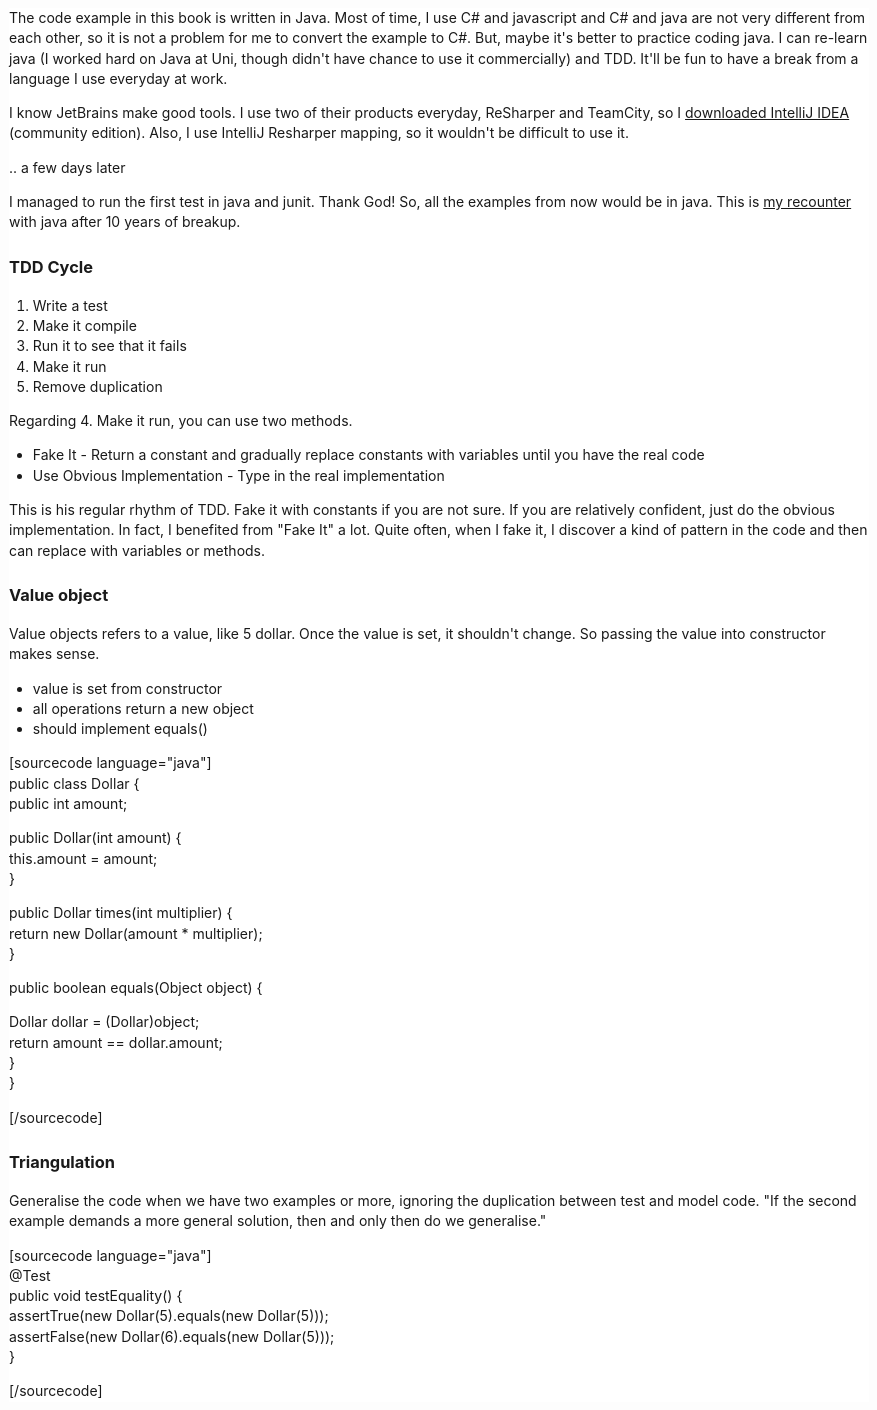 <p>The code example in this book is written in Java. Most of time, I use C# and javascript and C# and java are not very different from each other, so it is not a problem for me to convert the example to C#. But, maybe it's better to practice coding java. I can re-learn java (I worked hard on Java at Uni, though didn't have chance to use it commercially) and TDD. It'll be fun to have a break from a language I use everyday at work. </p>
<p>I know JetBrains make good tools. I use two of their products everyday, ReSharper and TeamCity, so I <a href="http://www.jetbrains.com/idea/">downloaded IntelliJ IDEA</a> (community edition). Also, I use IntelliJ Resharper mapping, so it wouldn't be difficult to use it.</p>
<p>.. a few days later </p>
<p>I managed to run the first test in java and junit. Thank God! So, all the examples from now would be in java. This is <a href="http://andrewchaa.me.uk/2012/08/07/programming-in-java-after-10-years-of-break/">my recounter</a> with java after 10 years of breakup.</p>
<h3>TDD Cycle</h3>
<ol>
<li>Write a test</li>
<li>Make it compile</li>
<li>Run it to see that it fails</li>
<li>Make it run</li>
<li>Remove duplication</li>
</ol>
<p>Regarding  4. Make it run, you can use two methods.</p>
<ul>
<li>Fake It - Return a constant and gradually replace constants with variables until you have the real code</li>
<li>Use Obvious Implementation - Type in the real implementation</li>
</ul>
<p>This is his regular rhythm of TDD. Fake it with constants if you are not sure. If you are relatively confident, just do the obvious implementation. In fact, I benefited from "Fake It" a lot. Quite often, when I fake it, I discover a kind of pattern in the code and then can replace with variables or methods.</p>
<h3>Value object</h3>
<p>Value objects refers to a value, like 5 dollar. Once the value is set, it shouldn't change. So passing the value into constructor makes sense.</p>
<ul>
<li>value is set from constructor</li>
<li>all operations return a new object </li>
<li>should implement equals()</li>
</ul>
<p>[sourcecode language="java"]<br />
public class Dollar {<br />
    public int amount;</p>
<p>    public Dollar(int amount) {<br />
        this.amount = amount;<br />
    }</p>
<p>    public Dollar times(int multiplier) {<br />
        return new Dollar(amount * multiplier);<br />
    }</p>
<p>    public boolean equals(Object object) {</p>
<p>        Dollar dollar =  (Dollar)object;<br />
        return amount == dollar.amount;<br />
    }<br />
}</p>
<p>[/sourcecode]</p>
<h3>Triangulation</h3>
<p>Generalise the code when we have two examples or more, ignoring the duplication between test and model code. "If the second example demands a more general solution, then and only then do we generalise."</p>
<p>[sourcecode language="java"]<br />
    @Test<br />
    public void testEquality() {<br />
        assertTrue(new Dollar(5).equals(new Dollar(5)));<br />
        assertFalse(new Dollar(6).equals(new Dollar(5)));<br />
    }</p>
<p>[/sourcecode]</p>